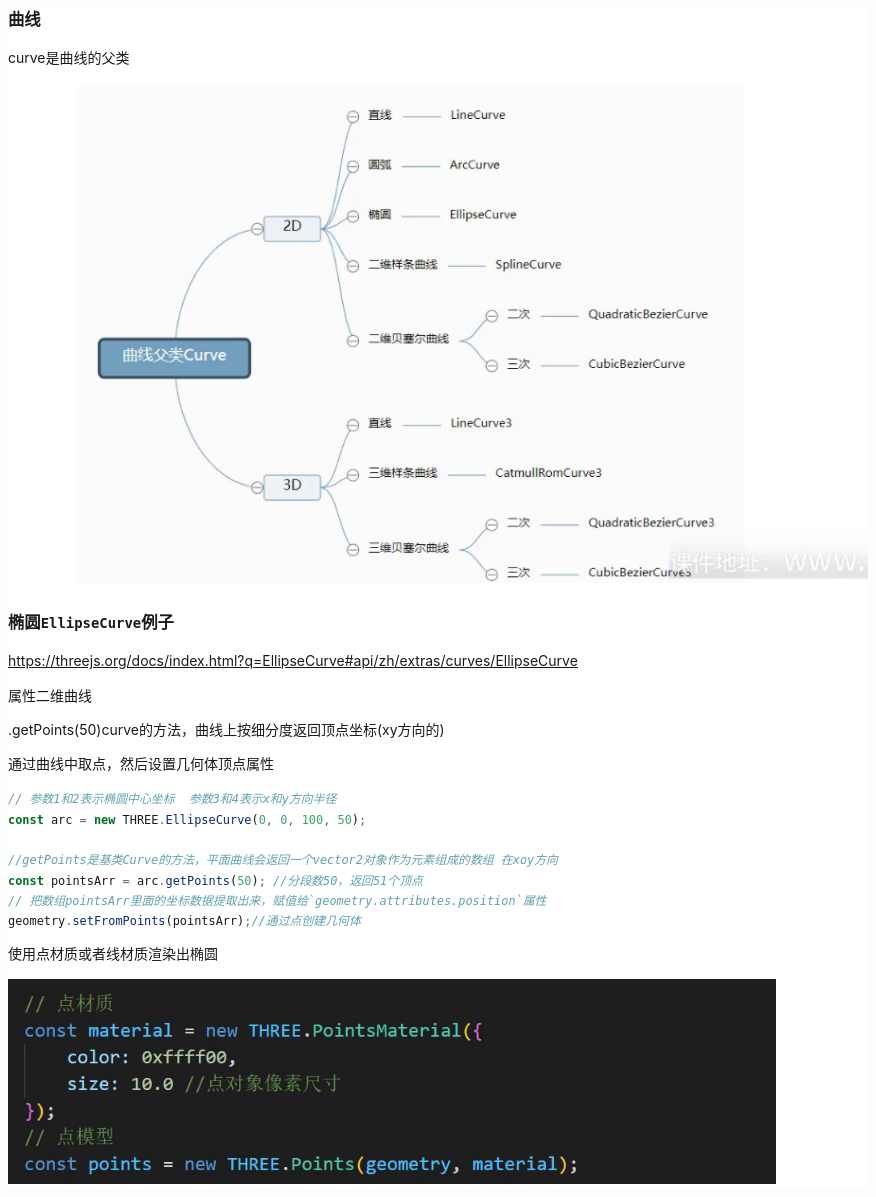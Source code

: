 ### 曲线

curve是曲线的父类

![image-20240421140745779](img/image-20240421140745779.png)

### 椭圆`EllipseCurve`例子

https://threejs.org/docs/index.html?q=EllipseCurve#api/zh/extras/curves/EllipseCurve

属性二维曲线

.getPoints(50)curve的方法，曲线上按细分度返回顶点坐标(xy方向的)

通过曲线中取点，然后设置几何体顶点属性

```js
// 参数1和2表示椭圆中心坐标  参数3和4表示x和y方向半径
const arc = new THREE.EllipseCurve(0, 0, 100, 50);

//getPoints是基类Curve的方法，平面曲线会返回一个vector2对象作为元素组成的数组 在xoy方向
const pointsArr = arc.getPoints(50); //分段数50，返回51个顶点
// 把数组pointsArr里面的坐标数据提取出来，赋值给`geometry.attributes.position`属性
geometry.setFromPoints(pointsArr);//通过点创建几何体
```

使用点材质或者线材质渲染出椭圆

![image-20240421141633833](img/image-20240421141633833.png)
